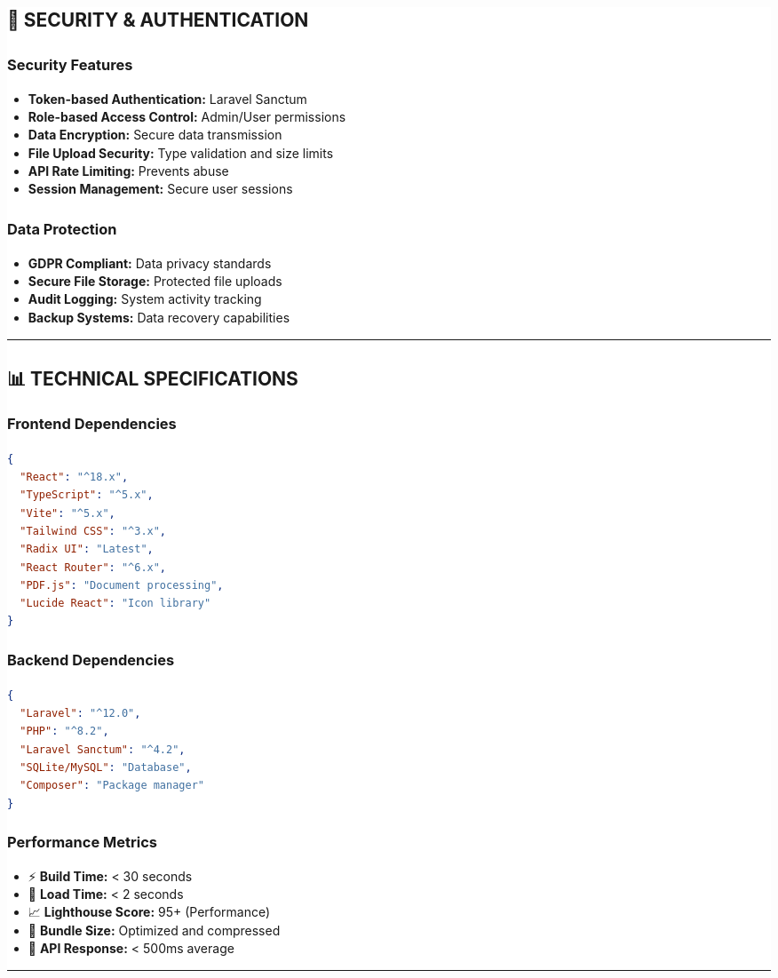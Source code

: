 
## 🔐 **SECURITY & AUTHENTICATION**

### **Security Features**
- **Token-based Authentication:** Laravel Sanctum
- **Role-based Access Control:** Admin/User permissions
- **Data Encryption:** Secure data transmission
- **File Upload Security:** Type validation and size limits
- **API Rate Limiting:** Prevents abuse
- **Session Management:** Secure user sessions

### **Data Protection**
- **GDPR Compliant:** Data privacy standards
- **Secure File Storage:** Protected file uploads
- **Audit Logging:** System activity tracking
- **Backup Systems:** Data recovery capabilities

---

## 📊 **TECHNICAL SPECIFICATIONS**

### **Frontend Dependencies**
```json
{
  "React": "^18.x",
  "TypeScript": "^5.x",
  "Vite": "^5.x",
  "Tailwind CSS": "^3.x",
  "Radix UI": "Latest",
  "React Router": "^6.x",
  "PDF.js": "Document processing",
  "Lucide React": "Icon library"
}
```

### **Backend Dependencies**
```json
{
  "Laravel": "^12.0",
  "PHP": "^8.2",
  "Laravel Sanctum": "^4.2",
  "SQLite/MySQL": "Database",
  "Composer": "Package manager"
}
```

### **Performance Metrics**
- ⚡ **Build Time:** < 30 seconds
- 🚀 **Load Time:** < 2 seconds
- 📈 **Lighthouse Score:** 95+ (Performance)
- 💾 **Bundle Size:** Optimized and compressed
- 🔄 **API Response:** < 500ms average

---